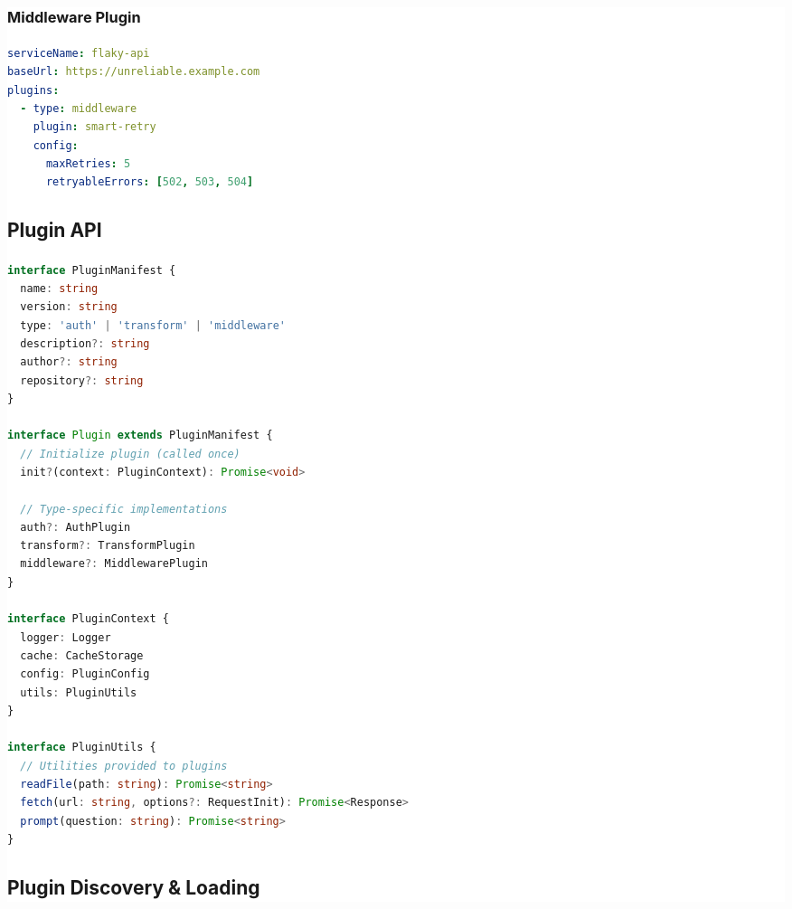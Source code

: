 ### Middleware Plugin
```yaml
serviceName: flaky-api
baseUrl: https://unreliable.example.com
plugins:
  - type: middleware
    plugin: smart-retry
    config:
      maxRetries: 5
      retryableErrors: [502, 503, 504]
```

## Plugin API

```typescript
interface PluginManifest {
  name: string
  version: string
  type: 'auth' | 'transform' | 'middleware'
  description?: string
  author?: string
  repository?: string
}

interface Plugin extends PluginManifest {
  // Initialize plugin (called once)
  init?(context: PluginContext): Promise<void>
  
  // Type-specific implementations
  auth?: AuthPlugin
  transform?: TransformPlugin
  middleware?: MiddlewarePlugin
}

interface PluginContext {
  logger: Logger
  cache: CacheStorage
  config: PluginConfig
  utils: PluginUtils
}

interface PluginUtils {
  // Utilities provided to plugins
  readFile(path: string): Promise<string>
  fetch(url: string, options?: RequestInit): Promise<Response>
  prompt(question: string): Promise<string>
}
```

## Plugin Discovery & Loading
